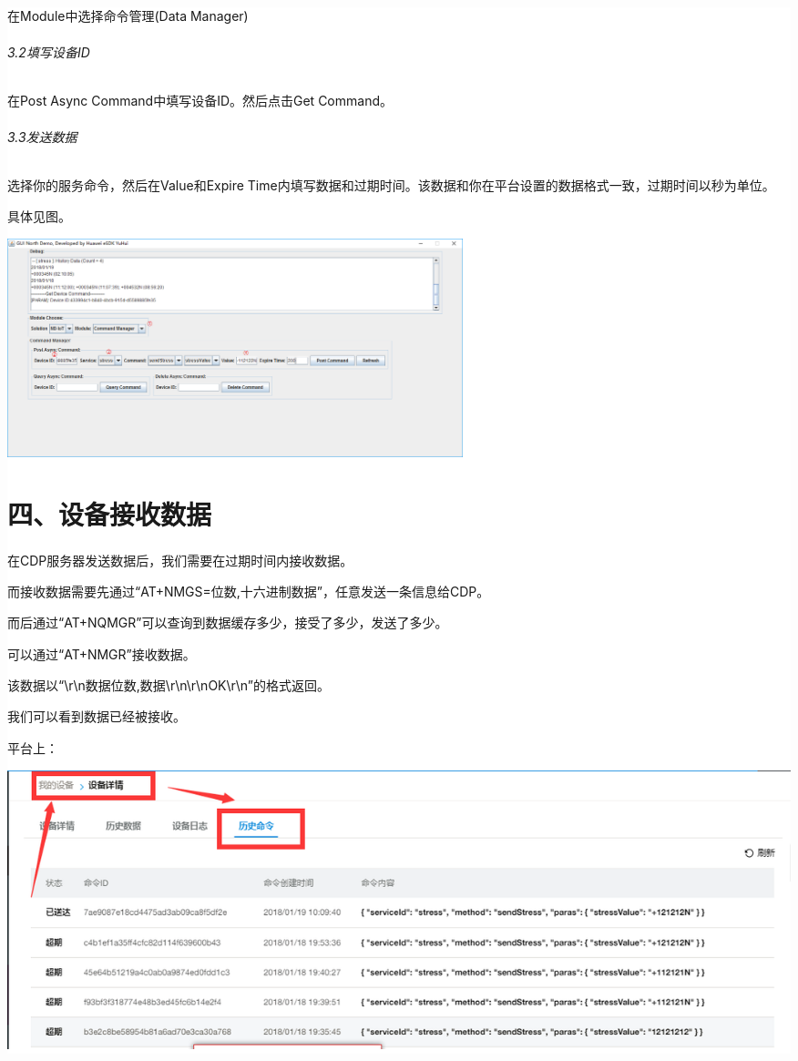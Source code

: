 在Module中选择命令管理(Data Manager)

###### 3.2填写设备ID

在Post Async Command中填写设备ID。然后点击Get Command。

###### 3.3发送数据

选择你的服务命令，然后在Value和Expire Time内填写数据和过期时间。该数据和你在平台设置的数据格式一致，过期时间以秒为单位。

具体见图。

<img src="/images/posts/2018-1-19-Device-Gets-Msg-from-CDP/CDPsend.png" width="500" alt="CDP服务器发送数据" />

# 四、设备接收数据

在CDP服务器发送数据后，我们需要在过期时间内接收数据。

而接收数据需要先通过“AT+NMGS=位数,十六进制数据”，任意发送一条信息给CDP。

而后通过“AT+NQMGR”可以查询到数据缓存多少，接受了多少，发送了多少。

可以通过“AT+NMGR”接收数据。

该数据以“\r\n数据位数,数据\r\n\r\nOK\r\n”的格式返回。

我们可以看到数据已经被接收。

平台上：

<img src="/images/posts/2018-1-19-Device-Gets-Msg-from-CDP/telechinaCMD.png" width="900" alt="平台上的数据情况" />
